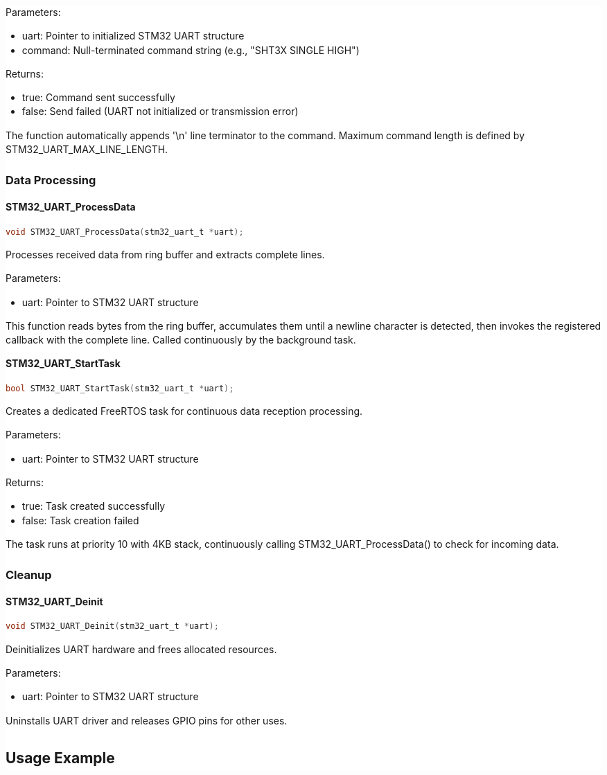 Parameters:
- uart: Pointer to initialized STM32 UART structure
- command: Null-terminated command string (e.g., "SHT3X SINGLE HIGH")

Returns:
- true: Command sent successfully
- false: Send failed (UART not initialized or transmission error)

The function automatically appends '\n' line terminator to the command. Maximum command length is defined by STM32_UART_MAX_LINE_LENGTH.

### Data Processing

**STM32_UART_ProcessData**
```c
void STM32_UART_ProcessData(stm32_uart_t *uart);
```

Processes received data from ring buffer and extracts complete lines.

Parameters:
- uart: Pointer to STM32 UART structure

This function reads bytes from the ring buffer, accumulates them until a newline character is detected, then invokes the registered callback with the complete line. Called continuously by the background task.

**STM32_UART_StartTask**
```c
bool STM32_UART_StartTask(stm32_uart_t *uart);
```

Creates a dedicated FreeRTOS task for continuous data reception processing.

Parameters:
- uart: Pointer to STM32 UART structure

Returns:
- true: Task created successfully
- false: Task creation failed

The task runs at priority 10 with 4KB stack, continuously calling STM32_UART_ProcessData() to check for incoming data.

### Cleanup

**STM32_UART_Deinit**
```c
void STM32_UART_Deinit(stm32_uart_t *uart);
```

Deinitializes UART hardware and frees allocated resources.

Parameters:
- uart: Pointer to STM32 UART structure

Uninstalls UART driver and releases GPIO pins for other uses.

## Usage Example

